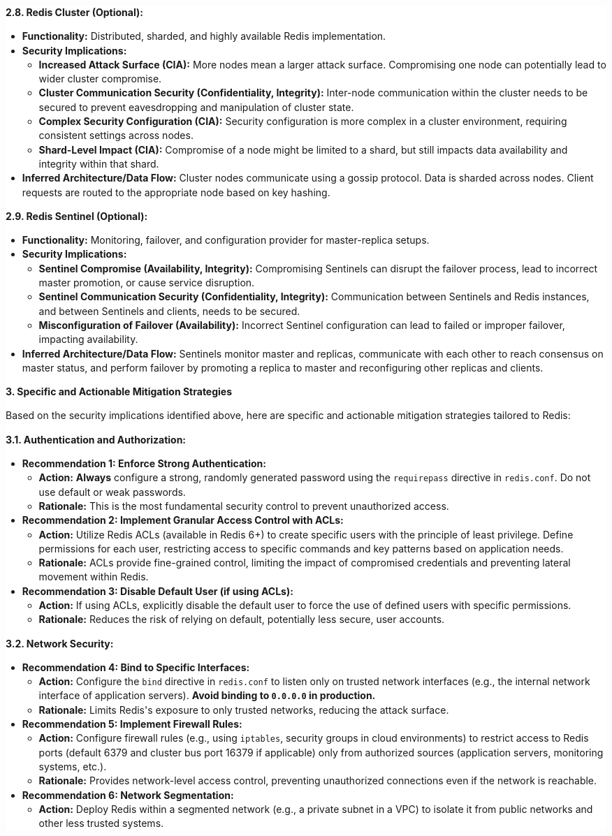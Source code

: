 **2.8. Redis Cluster (Optional):**

*   **Functionality:** Distributed, sharded, and highly available Redis implementation.
*   **Security Implications:**
    *   **Increased Attack Surface (CIA):**  More nodes mean a larger attack surface. Compromising one node can potentially lead to wider cluster compromise.
    *   **Cluster Communication Security (Confidentiality, Integrity):**  Inter-node communication within the cluster needs to be secured to prevent eavesdropping and manipulation of cluster state.
    *   **Complex Security Configuration (CIA):**  Security configuration is more complex in a cluster environment, requiring consistent settings across nodes.
    *   **Shard-Level Impact (CIA):**  Compromise of a node might be limited to a shard, but still impacts data availability and integrity within that shard.
*   **Inferred Architecture/Data Flow:**  Cluster nodes communicate using a gossip protocol. Data is sharded across nodes. Client requests are routed to the appropriate node based on key hashing.

**2.9. Redis Sentinel (Optional):**

*   **Functionality:** Monitoring, failover, and configuration provider for master-replica setups.
*   **Security Implications:**
    *   **Sentinel Compromise (Availability, Integrity):**  Compromising Sentinels can disrupt the failover process, lead to incorrect master promotion, or cause service disruption.
    *   **Sentinel Communication Security (Confidentiality, Integrity):** Communication between Sentinels and Redis instances, and between Sentinels and clients, needs to be secured.
    *   **Misconfiguration of Failover (Availability):**  Incorrect Sentinel configuration can lead to failed or improper failover, impacting availability.
*   **Inferred Architecture/Data Flow:**  Sentinels monitor master and replicas, communicate with each other to reach consensus on master status, and perform failover by promoting a replica to master and reconfiguring other replicas and clients.

**3. Specific and Actionable Mitigation Strategies**

Based on the security implications identified above, here are specific and actionable mitigation strategies tailored to Redis:

**3.1. Authentication and Authorization:**

*   **Recommendation 1: Enforce Strong Authentication:**
    *   **Action:**  **Always** configure a strong, randomly generated password using the `requirepass` directive in `redis.conf`.  Do not use default or weak passwords.
    *   **Rationale:**  This is the most fundamental security control to prevent unauthorized access.
*   **Recommendation 2: Implement Granular Access Control with ACLs:**
    *   **Action:**  Utilize Redis ACLs (available in Redis 6+) to create specific users with the principle of least privilege. Define permissions for each user, restricting access to specific commands and key patterns based on application needs.
    *   **Rationale:** ACLs provide fine-grained control, limiting the impact of compromised credentials and preventing lateral movement within Redis.
*   **Recommendation 3: Disable Default User (if using ACLs):**
    *   **Action:**  If using ACLs, explicitly disable the default user to force the use of defined users with specific permissions.
    *   **Rationale:**  Reduces the risk of relying on default, potentially less secure, user accounts.

**3.2. Network Security:**

*   **Recommendation 4: Bind to Specific Interfaces:**
    *   **Action:**  Configure the `bind` directive in `redis.conf` to listen only on trusted network interfaces (e.g., the internal network interface of application servers). **Avoid binding to `0.0.0.0` in production.**
    *   **Rationale:**  Limits Redis's exposure to only trusted networks, reducing the attack surface.
*   **Recommendation 5: Implement Firewall Rules:**
    *   **Action:**  Configure firewall rules (e.g., using `iptables`, security groups in cloud environments) to restrict access to Redis ports (default 6379 and cluster bus port 16379 if applicable) only from authorized sources (application servers, monitoring systems, etc.).
    *   **Rationale:**  Provides network-level access control, preventing unauthorized connections even if the network is reachable.
*   **Recommendation 6: Network Segmentation:**
    *   **Action:**  Deploy Redis within a segmented network (e.g., a private subnet in a VPC) to isolate it from public networks and other less trusted systems.